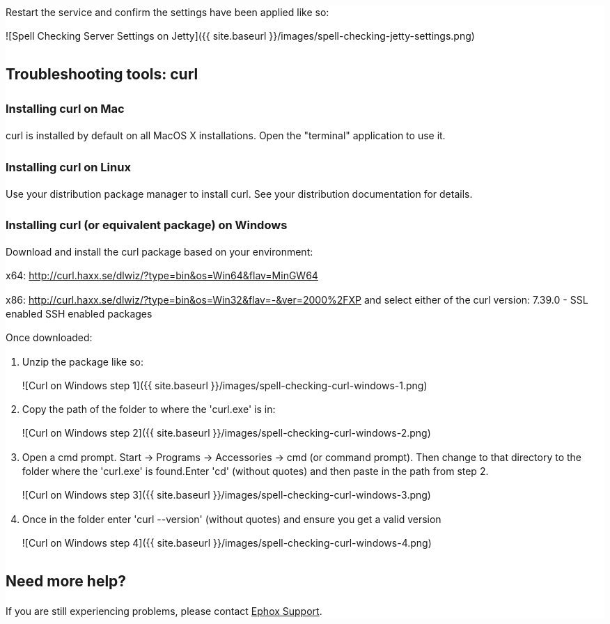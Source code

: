 Restart the service and confirm the settings have been applied like so:

![Spell Checking Server Settings on Jetty]({{ site.baseurl }}/images/spell-checking-jetty-settings.png)


## Troubleshooting tools: curl

### Installing curl on Mac

curl is installed by default on all MacOS X installations. Open the "terminal" application to use it.

### Installing curl on Linux

Use your distribution package manager to install curl. See your distribution documentation for details.

### Installing curl (or equivalent package) on Windows  

Download and install the curl package based on your environment:

  x64: http://curl.haxx.se/dlwiz/?type=bin&os=Win64&flav=MinGW64

  x86: http://curl.haxx.se/dlwiz/?type=bin&os=Win32&flav=-&ver=2000%2FXP and select either of the curl version: 7.39.0 - SSL enabled SSH enabled packages

Once downloaded:

1. Unzip the package like so:

	![Curl on Windows step 1]({{ site.baseurl }}/images/spell-checking-curl-windows-1.png)

2. Copy the path of the folder to where the 'curl.exe' is in:

	![Curl on Windows step 2]({{ site.baseurl }}/images/spell-checking-curl-windows-2.png)

3. Open a cmd prompt. Start -> Programs -> Accessories -> cmd (or command prompt). Then change to that directory to the folder where the 'curl.exe' is found.Enter 'cd' (without quotes) and then paste in the path from step 2.

	![Curl on Windows step 3]({{ site.baseurl }}/images/spell-checking-curl-windows-3.png)

4. Once in the folder enter 'curl --version' (without quotes) and ensure you get a valid version

	![Curl on Windows step 4]({{ site.baseurl }}/images/spell-checking-curl-windows-4.png)

## Need more help?
If you are still experiencing problems, please contact [Ephox Support](http://support.ephox.com).
